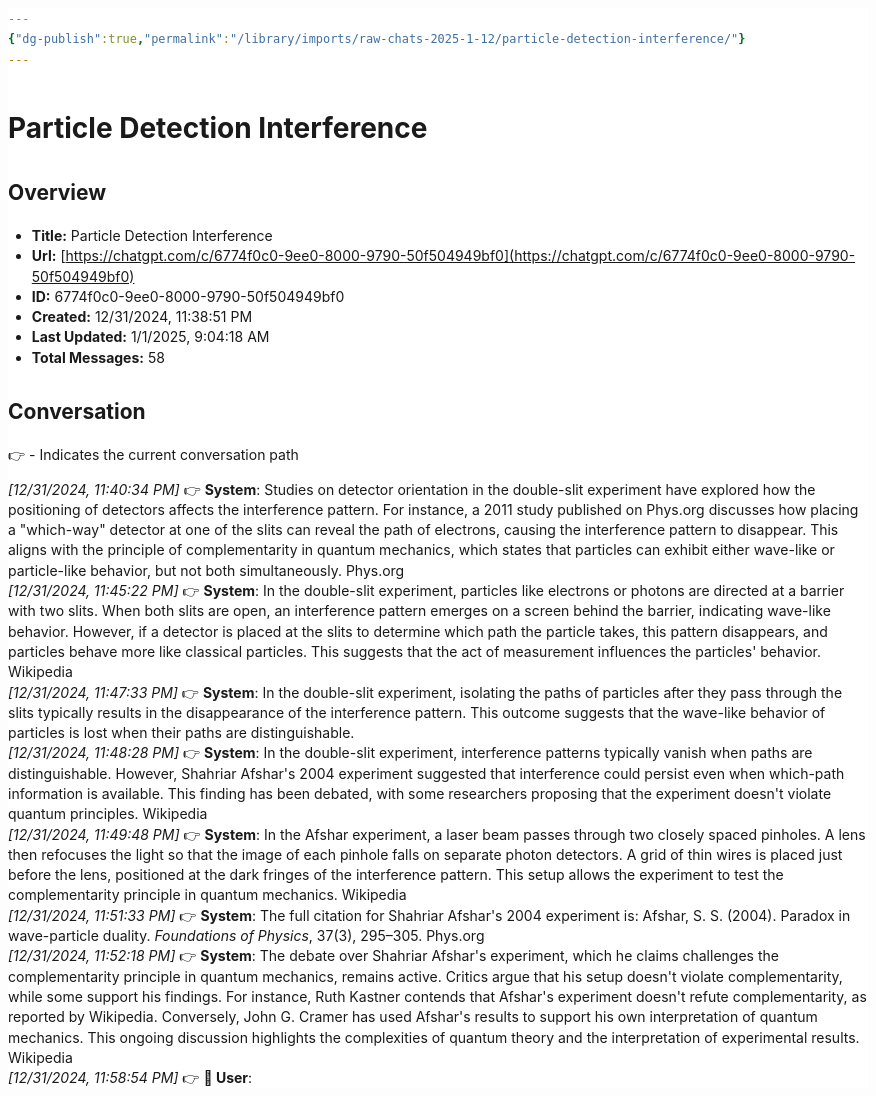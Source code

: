 ```yaml
---
{"dg-publish":true,"permalink":"/library/imports/raw-chats-2025-1-12/particle-detection-interference/"}
---
```


# Particle Detection Interference

## Overview
- **Title:** Particle Detection Interference
- **Url:** [https://chatgpt.com/c/6774f0c0-9ee0-8000-9790-50f504949bf0](https://chatgpt.com/c/6774f0c0-9ee0-8000-9790-50f504949bf0)
- **ID:** 6774f0c0-9ee0-8000-9790-50f504949bf0
- **Created:** 12/31/2024, 11:38:51 PM
- **Last Updated:** 1/1/2025, 9:04:18 AM
- **Total Messages:** 58

## Conversation
👉 - Indicates the current conversation path

<i>[12/31/2024, 11:40:34 PM]</i> 👉 <b>System</b>: Studies on detector orientation in the double-slit experiment have explored how the positioning of detectors affects the interference pattern. For instance, a 2011 study published on Phys.org discusses how placing a "which-way" detector at one of the slits can reveal the path of electrons, causing the interference pattern to disappear. This aligns with the principle of complementarity in quantum mechanics, which states that particles can exhibit either wave-like or particle-like behavior, but not both simultaneously. Phys.org<br>
<i>[12/31/2024, 11:45:22 PM]</i> 👉 <b>System</b>: In the double-slit experiment, particles like electrons or photons are directed at a barrier with two slits. When both slits are open, an interference pattern emerges on a screen behind the barrier, indicating wave-like behavior. However, if a detector is placed at the slits to determine which path the particle takes, this pattern disappears, and particles behave more like classical particles. This suggests that the act of measurement influences the particles' behavior. Wikipedia<br>
<i>[12/31/2024, 11:47:33 PM]</i> 👉 <b>System</b>: In the double-slit experiment, isolating the paths of particles after they pass through the slits typically results in the disappearance of the interference pattern. This outcome suggests that the wave-like behavior of particles is lost when their paths are distinguishable.<br>
<i>[12/31/2024, 11:48:28 PM]</i> 👉 <b>System</b>: In the double-slit experiment, interference patterns typically vanish when paths are distinguishable. However, Shahriar Afshar's 2004 experiment suggested that interference could persist even when which-path information is available. This finding has been debated, with some researchers proposing that the experiment doesn't violate quantum principles. Wikipedia<br>
<i>[12/31/2024, 11:49:48 PM]</i> 👉 <b>System</b>: In the Afshar experiment, a laser beam passes through two closely spaced pinholes. A lens then refocuses the light so that the image of each pinhole falls on separate photon detectors. A grid of thin wires is placed just before the lens, positioned at the dark fringes of the interference pattern. This setup allows the experiment to test the complementarity principle in quantum mechanics. Wikipedia<br>
<i>[12/31/2024, 11:51:33 PM]</i> 👉 <b>System</b>: The full citation for Shahriar Afshar's 2004 experiment is: Afshar, S. S. (2004). Paradox in wave-particle duality. *Foundations of Physics*, 37(3), 295–305. Phys.org<br>
<i>[12/31/2024, 11:52:18 PM]</i> 👉 <b>System</b>: The debate over Shahriar Afshar's experiment, which he claims challenges the complementarity principle in quantum mechanics, remains active. Critics argue that his setup doesn't violate complementarity, while some support his findings. For instance, Ruth Kastner contends that Afshar's experiment doesn't refute complementarity, as reported by Wikipedia. Conversely, John G. Cramer has used Afshar's results to support his own interpretation of quantum mechanics. This ongoing discussion highlights the complexities of quantum theory and the interpretation of experimental results. Wikipedia<br>
<i>[12/31/2024, 11:58:54 PM]</i> 👉 <b>👤 User</b>: 
